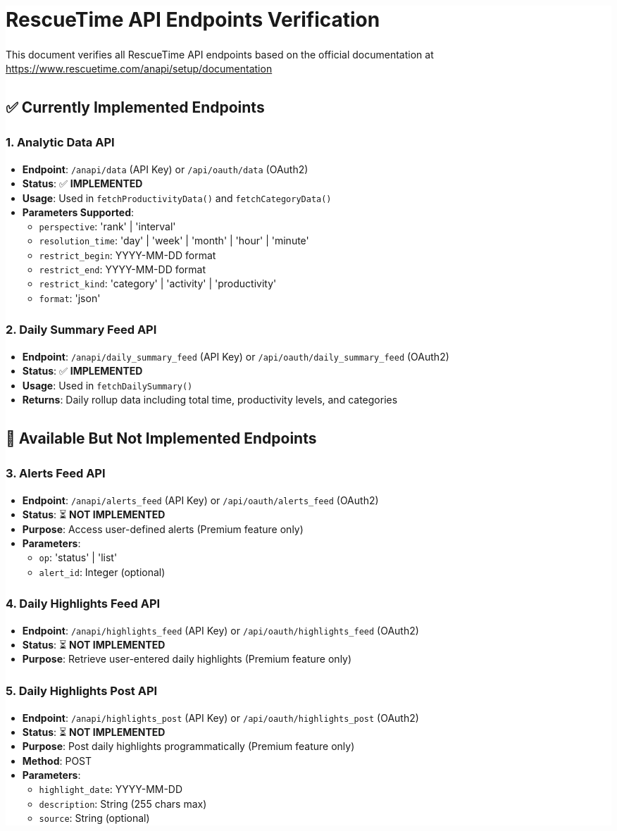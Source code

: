 # RescueTime API Endpoints Verification

This document verifies all RescueTime API endpoints based on the official documentation at https://www.rescuetime.com/anapi/setup/documentation

## ✅ Currently Implemented Endpoints

### 1. Analytic Data API
- **Endpoint**: `/anapi/data` (API Key) or `/api/oauth/data` (OAuth2)
- **Status**: ✅ **IMPLEMENTED**
- **Usage**: Used in `fetchProductivityData()` and `fetchCategoryData()`
- **Parameters Supported**:
  - `perspective`: 'rank' | 'interval'
  - `resolution_time`: 'day' | 'week' | 'month' | 'hour' | 'minute'
  - `restrict_begin`: YYYY-MM-DD format
  - `restrict_end`: YYYY-MM-DD format
  - `restrict_kind`: 'category' | 'activity' | 'productivity'
  - `format`: 'json'

### 2. Daily Summary Feed API
- **Endpoint**: `/anapi/daily_summary_feed` (API Key) or `/api/oauth/daily_summary_feed` (OAuth2)
- **Status**: ✅ **IMPLEMENTED**
- **Usage**: Used in `fetchDailySummary()`
- **Returns**: Daily rollup data including total time, productivity levels, and categories

## 🔄 Available But Not Implemented Endpoints

### 3. Alerts Feed API
- **Endpoint**: `/anapi/alerts_feed` (API Key) or `/api/oauth/alerts_feed` (OAuth2)
- **Status**: ⏳ **NOT IMPLEMENTED**
- **Purpose**: Access user-defined alerts (Premium feature only)
- **Parameters**:
  - `op`: 'status' | 'list'
  - `alert_id`: Integer (optional)

### 4. Daily Highlights Feed API
- **Endpoint**: `/anapi/highlights_feed` (API Key) or `/api/oauth/highlights_feed` (OAuth2)
- **Status**: ⏳ **NOT IMPLEMENTED**
- **Purpose**: Retrieve user-entered daily highlights (Premium feature only)

### 5. Daily Highlights Post API
- **Endpoint**: `/anapi/highlights_post` (API Key) or `/api/oauth/highlights_post` (OAuth2)
- **Status**: ⏳ **NOT IMPLEMENTED**
- **Purpose**: Post daily highlights programmatically (Premium feature only)
- **Method**: POST
- **Parameters**:
  - `highlight_date`: YYYY-MM-DD
  - `description`: String (255 chars max)
  - `source`: String (optional)
